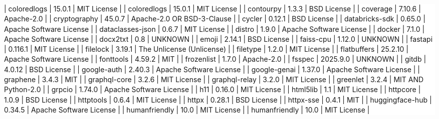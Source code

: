 | coloredlogs                        | 15.0.1      | MIT License                                                                    |
| coloredlogs                        | 15.0.1      | MIT License                                                                    |
| contourpy                          | 1.3.3       | BSD License                                                                    |
| coverage                           | 7.10.6      | Apache-2.0                                                                     |
| cryptography                       | 45.0.7      | Apache-2.0 OR BSD-3-Clause                                                     |
| cycler                             | 0.12.1      | BSD License                                                                    |
| databricks-sdk                     | 0.65.0      | Apache Software License                                                        |
| dataclasses-json                   | 0.6.7       | MIT License                                                                    |
| distro                             | 1.9.0       | Apache Software License                                                        |
| docker                             | 7.1.0       | Apache Software License                                                        |
| docx2txt                           | 0.8         | UNKNOWN                                                                        |
| emoji                              | 2.14.1      | BSD License                                                                    |
| faiss-cpu                          | 1.12.0      | UNKNOWN                                                                        |
| fastapi                            | 0.116.1     | MIT License                                                                    |
| filelock                           | 3.19.1      | The Unlicense (Unlicense)                                                      |
| filetype                           | 1.2.0       | MIT License                                                                    |
| flatbuffers                        | 25.2.10     | Apache Software License                                                        |
| fonttools                          | 4.59.2      | MIT                                                                            |
| frozenlist                         | 1.7.0       | Apache-2.0                                                                     |
| fsspec                             | 2025.9.0    | UNKNOWN                                                                        |
| gitdb                              | 4.0.12      | BSD License                                                                    |
| google-auth                        | 2.40.3      | Apache Software License                                                        |
| google-genai                       | 1.37.0      | Apache Software License                                                        |
| graphene                           | 3.4.3       | MIT                                                                            |
| graphql-core                       | 3.2.6       | MIT License                                                                    |
| graphql-relay                      | 3.2.0       | MIT License                                                                    |
| greenlet                           | 3.2.4       | MIT AND Python-2.0                                                             |
| grpcio                             | 1.74.0      | Apache Software License                                                        |
| h11                                | 0.16.0      | MIT License                                                                    |
| html5lib                           | 1.1         | MIT License                                                                    |
| httpcore                           | 1.0.9       | BSD License                                                                    |
| httptools                          | 0.6.4       | MIT License                                                                    |
| httpx                              | 0.28.1      | BSD License                                                                    |
| httpx-sse                          | 0.4.1       | MIT                                                                            |
| huggingface-hub                    | 0.34.5      | Apache Software License                                                        |
| humanfriendly                      | 10.0        | MIT License                                                                    |
| humanfriendly                      | 10.0        | MIT License                                                                    |